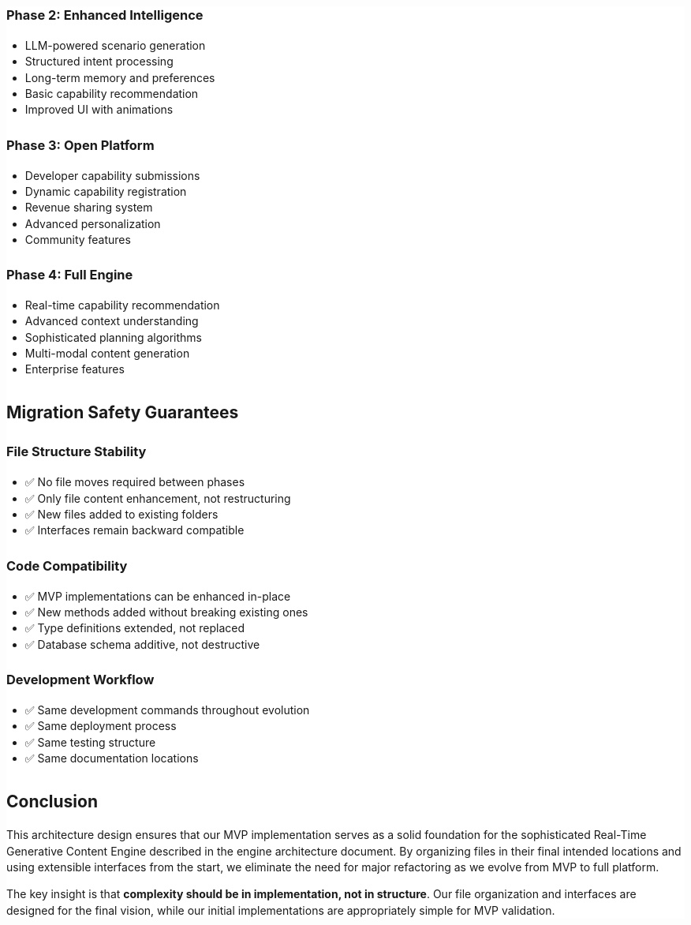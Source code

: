 ### Phase 2: Enhanced Intelligence
- LLM-powered scenario generation
- Structured intent processing
- Long-term memory and preferences
- Basic capability recommendation
- Improved UI with animations

### Phase 3: Open Platform
- Developer capability submissions
- Dynamic capability registration
- Revenue sharing system
- Advanced personalization
- Community features

### Phase 4: Full Engine
- Real-time capability recommendation
- Advanced context understanding
- Sophisticated planning algorithms
- Multi-modal content generation
- Enterprise features

## Migration Safety Guarantees

### File Structure Stability
- ✅ No file moves required between phases
- ✅ Only file content enhancement, not restructuring
- ✅ New files added to existing folders
- ✅ Interfaces remain backward compatible

### Code Compatibility
- ✅ MVP implementations can be enhanced in-place
- ✅ New methods added without breaking existing ones
- ✅ Type definitions extended, not replaced
- ✅ Database schema additive, not destructive

### Development Workflow
- ✅ Same development commands throughout evolution
- ✅ Same deployment process
- ✅ Same testing structure
- ✅ Same documentation locations

## Conclusion

This architecture design ensures that our MVP implementation serves as a solid foundation for the sophisticated Real-Time Generative Content Engine described in the engine architecture document. By organizing files in their final intended locations and using extensible interfaces from the start, we eliminate the need for major refactoring as we evolve from MVP to full platform.

The key insight is that **complexity should be in implementation, not in structure**. Our file organization and interfaces are designed for the final vision, while our initial implementations are appropriately simple for MVP validation.
